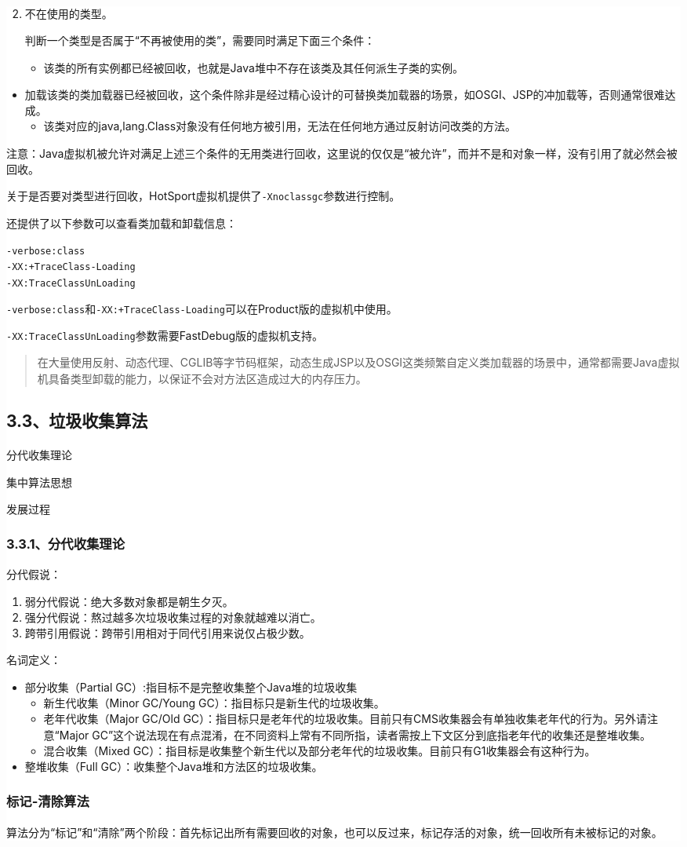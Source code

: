 2. 不在使用的类型。

   判断一个类型是否属于“不再被使用的类”，需要同时满足下面三个条件：

   - 该类的所有实例都已经被回收，也就是Java堆中不存在该类及其任何派生子类的实例。
- 加载该类的类加载器已经被回收，这个条件除非是经过精心设计的可替换类加载器的场景，如OSGI、JSP的冲加载等，否则通常很难达成。
   - 该类对应的java,lang.Class对象没有任何地方被引用，无法在任何地方通过反射访问改类的方法。

注意：Java虚拟机被允许对满足上述三个条件的无用类进行回收，这里说的仅仅是“被允许”，而并不是和对象一样，没有引用了就必然会被回收。

关于是否要对类型进行回收，HotSport虚拟机提供了`-Xnoclassgc`参数进行控制。

还提供了以下参数可以查看类加载和卸载信息：

```jvm
-verbose:class
-XX:+TraceClass-Loading
-XX:TraceClassUnLoading
```

`-verbose:class`和`-XX:+TraceClass-Loading`可以在Product版的虚拟机中使用。

`-XX:TraceClassUnLoading`参数需要FastDebug版的虚拟机支持。

> 在大量使用反射、动态代理、CGLIB等字节码框架，动态生成JSP以及OSGI这类频繁自定义类加载器的场景中，通常都需要Java虚拟机具备类型卸载的能力，以保证不会对方法区造成过大的内存压力。



## 3.3、垃圾收集算法



分代收集理论

集中算法思想

发展过程



### 3.3.1、分代收集理论



分代假说：

1. 弱分代假说：绝大多数对象都是朝生夕灭。
2. 强分代假说：熬过越多次垃圾收集过程的对象就越难以消亡。
3. 跨带引用假说：跨带引用相对于同代引用来说仅占极少数。

名词定义：

- 部分收集（Partial GC）:指目标不是完整收集整个Java堆的垃圾收集
  - 新生代收集（Minor GC/Young GC）：指目标只是新生代的垃圾收集。
  - 老年代收集（Major GC/Old GC）：指目标只是老年代的垃圾收集。目前只有CMS收集器会有单独收集老年代的行为。另外请注意“Major GC”这个说法现在有点混淆，在不同资料上常有不同所指，读者需按上下文区分到底指老年代的收集还是整堆收集。
  - 混合收集（Mixed GC）：指目标是收集整个新生代以及部分老年代的垃圾收集。目前只有G1收集器会有这种行为。
- 整堆收集（Full GC）：收集整个Java堆和方法区的垃圾收集。

### 标记-清除算法

算法分为“标记”和“清除”两个阶段：首先标记出所有需要回收的对象，也可以反过来，标记存活的对象，统一回收所有未被标记的对象。
